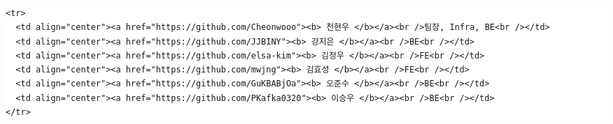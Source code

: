     <tr>
      <td align="center"><a href="https://github.com/Cheonwooo"><b> 천현우 </b></a><br />팀장, Infra, BE<br /></td>
      <td align="center"><a href="https://github.com/JJBINY"><b> 강지은 </b></a><br />BE<br /></td>
      <td align="center"><a href="https://github.com/elsa-kim"><b> 김정우 </b></a><br />FE<br /></td>
      <td align="center"><a href="https://github.com/mwjng"><b> 김효성 </b></a><br />FE<br /></td>
      <td align="center"><a href="https://github.com/GuKBABjOa"><b> 오준수 </b></a><br />BE<br /></td>
      <td align="center"><a href="https://github.com/PKafka0320"><b> 이승우 </b></a><br />BE<br /></td>
    </tr>
  </tbody>
</table>
